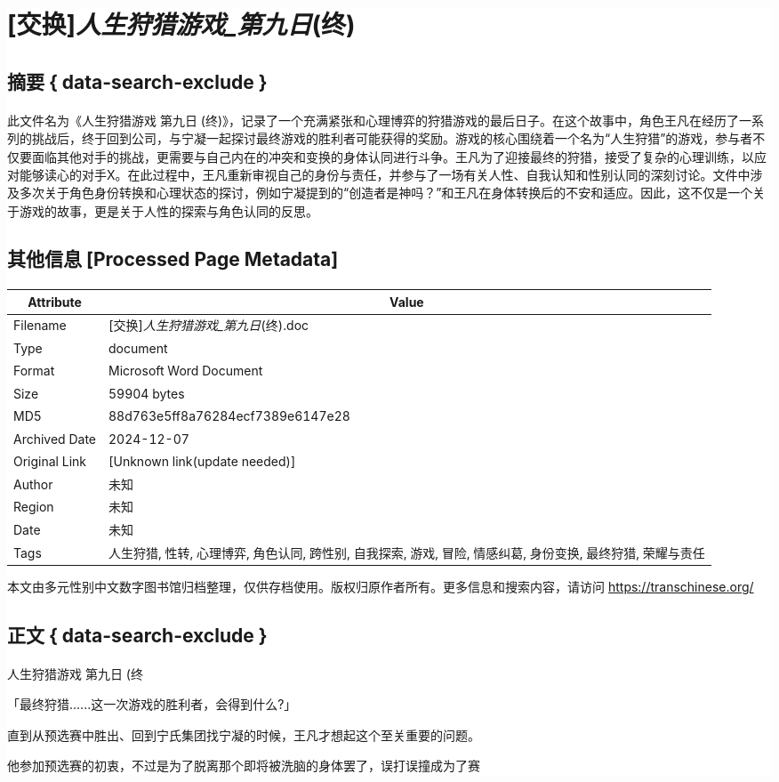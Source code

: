 # [交换]_人生狩猎游戏_第九日_(终)



## 摘要  { data-search-exclude }


此文件名为《人生狩猎游戏 第九日 (终)》，记录了一个充满紧张和心理博弈的狩猎游戏的最后日子。在这个故事中，角色王凡在经历了一系列的挑战后，终于回到公司，与宁凝一起探讨最终游戏的胜利者可能获得的奖励。游戏的核心围绕着一个名为“人生狩猎”的游戏，参与者不仅要面临其他对手的挑战，更需要与自己内在的冲突和变换的身体认同进行斗争。王凡为了迎接最终的狩猎，接受了复杂的心理训练，以应对能够读心的对手X。在此过程中，王凡重新审视自己的身份与责任，并参与了一场有关人性、自我认知和性别认同的深刻讨论。文件中涉及多次关于角色身份转换和心理状态的探讨，例如宁凝提到的“创造者是神吗？”和王凡在身体转换后的不安和适应。因此，这不仅是一个关于游戏的故事，更是关于人性的探索与角色认同的反思。



## 其他信息 [Processed Page Metadata]

| Attribute       | Value                                  |
|-----------------|----------------------------------------|
| Filename        | [交换]_人生狩猎游戏_第九日_(终).doc                             |
| Type            | document                                 |
| Format          | Microsoft Word Document                               |
| Size            | 59904 bytes                           |
| MD5             | 88d763e5ff8a76284ecf7389e6147e28                                  |
| Archived Date   | 2024-12-07                             |
| Original Link   | [Unknown link(update needed)]                         |
| Author          | 未知                               |
| Region          | 未知                               |
| Date            | 未知                                 |
| Tags            | 人生狩猎, 性转, 心理博弈, 角色认同, 跨性别, 自我探索, 游戏, 冒险, 情感纠葛, 身份变换, 最终狩猎, 荣耀与责任                                 |

本文由多元性别中文数字图书馆归档整理，仅供存档使用。版权归原作者所有。更多信息和搜索内容，请访问 <https://transchinese.org/>


## 正文 { data-search-exclude }


人生狩猎游戏 第九日 (终





「最终狩猎......这一次游戏的胜利者，会得到什么?」

直到从预选赛中胜出、回到宁氏集团找宁凝的时候，王凡才想起这个至关重要的问题。

他参加预选赛的初衷，不过是为了脱离那个即将被洗脑的身体罢了，误打误撞成为了赛
